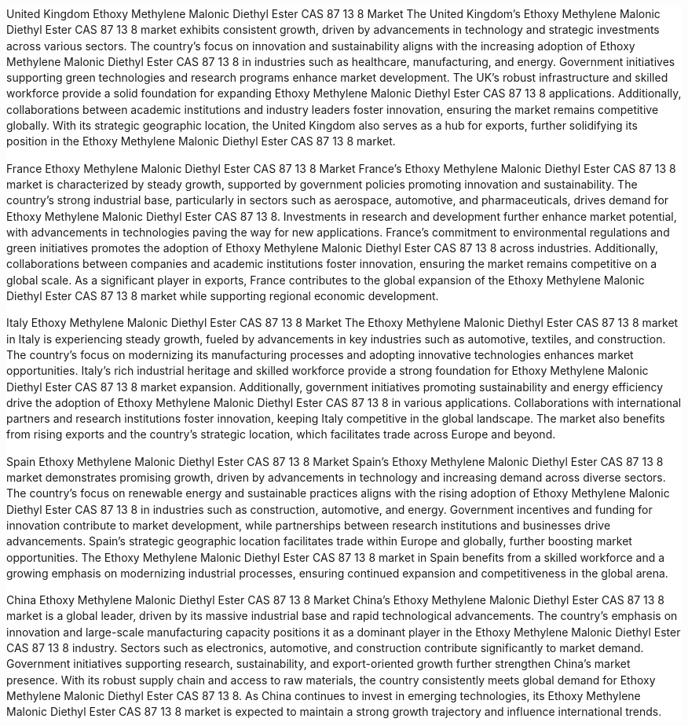 United Kingdom Ethoxy Methylene Malonic Diethyl Ester CAS 87 13 8 Market
The United Kingdom’s Ethoxy Methylene Malonic Diethyl Ester CAS 87 13 8 market exhibits consistent growth, driven by advancements in technology and strategic investments across various sectors. The country’s focus on innovation and sustainability aligns with the increasing adoption of Ethoxy Methylene Malonic Diethyl Ester CAS 87 13 8 in industries such as healthcare, manufacturing, and energy. Government initiatives supporting green technologies and research programs enhance market development. The UK’s robust infrastructure and skilled workforce provide a solid foundation for expanding Ethoxy Methylene Malonic Diethyl Ester CAS 87 13 8 applications. Additionally, collaborations between academic institutions and industry leaders foster innovation, ensuring the market remains competitive globally. With its strategic geographic location, the United Kingdom also serves as a hub for exports, further solidifying its position in the Ethoxy Methylene Malonic Diethyl Ester CAS 87 13 8 market.

France Ethoxy Methylene Malonic Diethyl Ester CAS 87 13 8 Market
France’s Ethoxy Methylene Malonic Diethyl Ester CAS 87 13 8 market is characterized by steady growth, supported by government policies promoting innovation and sustainability. The country’s strong industrial base, particularly in sectors such as aerospace, automotive, and pharmaceuticals, drives demand for Ethoxy Methylene Malonic Diethyl Ester CAS 87 13 8. Investments in research and development further enhance market potential, with advancements in technologies paving the way for new applications. France’s commitment to environmental regulations and green initiatives promotes the adoption of Ethoxy Methylene Malonic Diethyl Ester CAS 87 13 8 across industries. Additionally, collaborations between companies and academic institutions foster innovation, ensuring the market remains competitive on a global scale. As a significant player in exports, France contributes to the global expansion of the Ethoxy Methylene Malonic Diethyl Ester CAS 87 13 8 market while supporting regional economic development.

Italy Ethoxy Methylene Malonic Diethyl Ester CAS 87 13 8 Market
The Ethoxy Methylene Malonic Diethyl Ester CAS 87 13 8 market in Italy is experiencing steady growth, fueled by advancements in key industries such as automotive, textiles, and construction. The country’s focus on modernizing its manufacturing processes and adopting innovative technologies enhances market opportunities. Italy’s rich industrial heritage and skilled workforce provide a strong foundation for Ethoxy Methylene Malonic Diethyl Ester CAS 87 13 8 market expansion. Additionally, government initiatives promoting sustainability and energy efficiency drive the adoption of Ethoxy Methylene Malonic Diethyl Ester CAS 87 13 8 in various applications. Collaborations with international partners and research institutions foster innovation, keeping Italy competitive in the global landscape. The market also benefits from rising exports and the country’s strategic location, which facilitates trade across Europe and beyond.

Spain Ethoxy Methylene Malonic Diethyl Ester CAS 87 13 8 Market
Spain’s Ethoxy Methylene Malonic Diethyl Ester CAS 87 13 8 market demonstrates promising growth, driven by advancements in technology and increasing demand across diverse sectors. The country’s focus on renewable energy and sustainable practices aligns with the rising adoption of Ethoxy Methylene Malonic Diethyl Ester CAS 87 13 8 in industries such as construction, automotive, and energy. Government incentives and funding for innovation contribute to market development, while partnerships between research institutions and businesses drive advancements. Spain’s strategic geographic location facilitates trade within Europe and globally, further boosting market opportunities. The Ethoxy Methylene Malonic Diethyl Ester CAS 87 13 8 market in Spain benefits from a skilled workforce and a growing emphasis on modernizing industrial processes, ensuring continued expansion and competitiveness in the global arena.

China Ethoxy Methylene Malonic Diethyl Ester CAS 87 13 8 Market
China’s Ethoxy Methylene Malonic Diethyl Ester CAS 87 13 8 market is a global leader, driven by its massive industrial base and rapid technological advancements. The country’s emphasis on innovation and large-scale manufacturing capacity positions it as a dominant player in the Ethoxy Methylene Malonic Diethyl Ester CAS 87 13 8 industry. Sectors such as electronics, automotive, and construction contribute significantly to market demand. Government initiatives supporting research, sustainability, and export-oriented growth further strengthen China’s market presence. With its robust supply chain and access to raw materials, the country consistently meets global demand for Ethoxy Methylene Malonic Diethyl Ester CAS 87 13 8. As China continues to invest in emerging technologies, its Ethoxy Methylene Malonic Diethyl Ester CAS 87 13 8 market is expected to maintain a strong growth trajectory and influence international trends.
